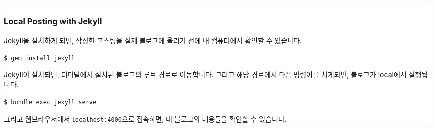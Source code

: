 
-----

### Local Posting with Jekyll

Jekyll을 설치하게 되면, 작성한 포스팅을 실제 블로그에 올리기 전에 내 컴퓨터에서 확인할 수 있습니다.

```Bash shell scripts
$ gem install jekyll
```

Jekyll이 설치되면, 터미널에서 설치된 블로그의 루트 경로로 이동합니다. 그리고 해당 경로에서 다음 명령어를 치게되면, 블로그가 local에서 실행됩니다.

```Bash shell scripts
$ bundle exec jekyll serve
```

그리고 웹브라우저에서 `localhost:4000`으로 접속하면, 내 블로그의 내용들을 확인할 수 있습니다.
